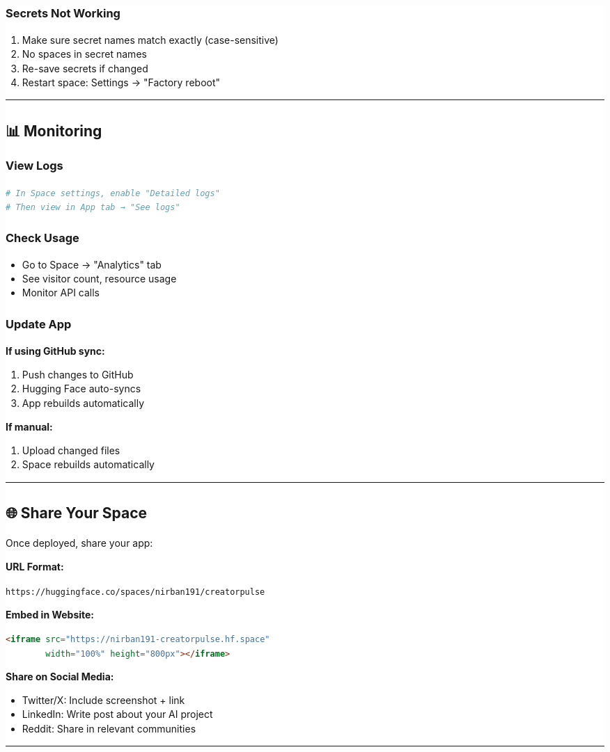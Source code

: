 ### Secrets Not Working

1. Make sure secret names match exactly (case-sensitive)
2. No spaces in secret names
3. Re-save secrets if changed
4. Restart space: Settings → "Factory reboot"

---

## 📊 Monitoring

### View Logs

```bash
# In Space settings, enable "Detailed logs"
# Then view in App tab → "See logs"
```

### Check Usage

- Go to Space → "Analytics" tab
- See visitor count, resource usage
- Monitor API calls

### Update App

**If using GitHub sync:**
1. Push changes to GitHub
2. Hugging Face auto-syncs
3. App rebuilds automatically

**If manual:**
1. Upload changed files
2. Space rebuilds automatically

---

## 🌐 Share Your Space

Once deployed, share your app:

**URL Format:**
```
https://huggingface.co/spaces/nirban191/creatorpulse
```

**Embed in Website:**
```html
<iframe src="https://nirban191-creatorpulse.hf.space"
        width="100%" height="800px"></iframe>
```

**Share on Social Media:**
- Twitter/X: Include screenshot + link
- LinkedIn: Write post about your AI project
- Reddit: Share in relevant communities

---